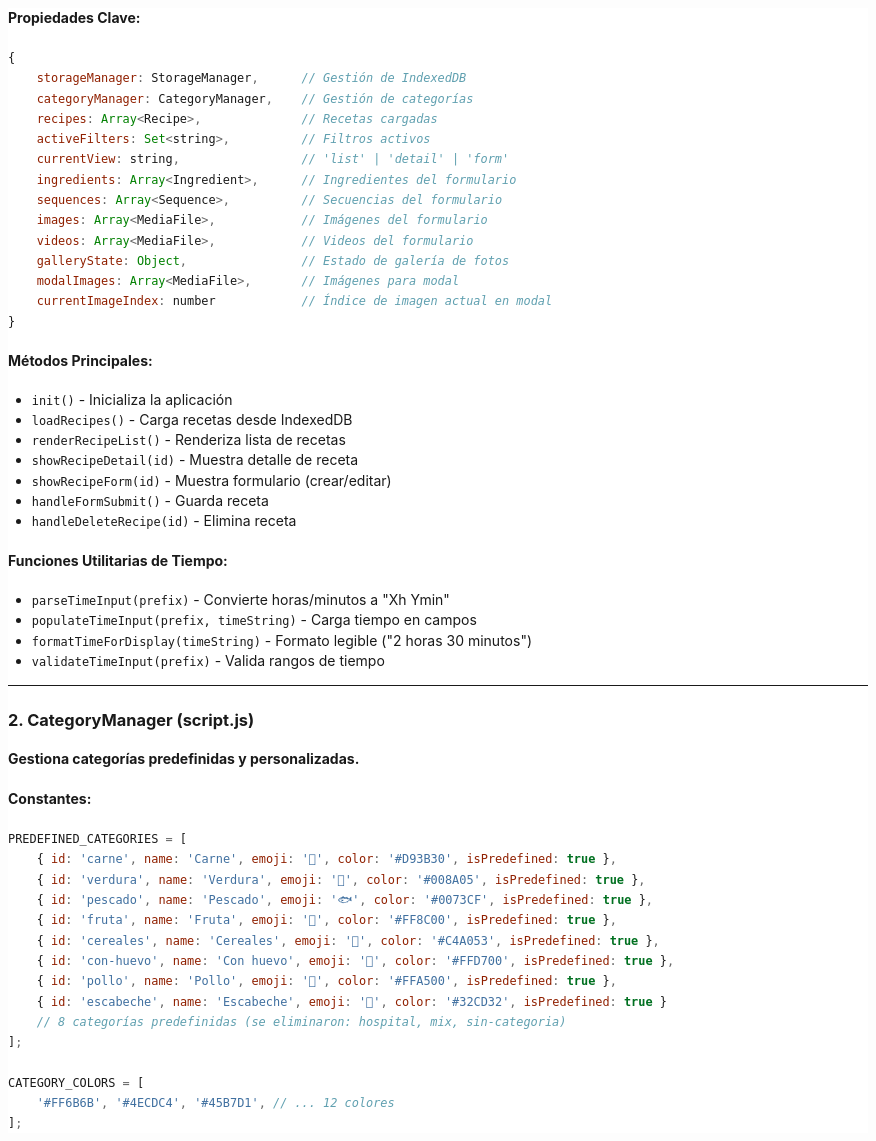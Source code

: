 #### Propiedades Clave:
```javascript
{
    storageManager: StorageManager,      // Gestión de IndexedDB
    categoryManager: CategoryManager,    // Gestión de categorías
    recipes: Array<Recipe>,              // Recetas cargadas
    activeFilters: Set<string>,          // Filtros activos
    currentView: string,                 // 'list' | 'detail' | 'form'
    ingredients: Array<Ingredient>,      // Ingredientes del formulario
    sequences: Array<Sequence>,          // Secuencias del formulario
    images: Array<MediaFile>,            // Imágenes del formulario
    videos: Array<MediaFile>,            // Videos del formulario
    galleryState: Object,                // Estado de galería de fotos
    modalImages: Array<MediaFile>,       // Imágenes para modal
    currentImageIndex: number            // Índice de imagen actual en modal
}
```

#### Métodos Principales:
- `init()` - Inicializa la aplicación
- `loadRecipes()` - Carga recetas desde IndexedDB
- `renderRecipeList()` - Renderiza lista de recetas
- `showRecipeDetail(id)` - Muestra detalle de receta
- `showRecipeForm(id)` - Muestra formulario (crear/editar)
- `handleFormSubmit()` - Guarda receta
- `handleDeleteRecipe(id)` - Elimina receta

#### Funciones Utilitarias de Tiempo:
- `parseTimeInput(prefix)` - Convierte horas/minutos a "Xh Ymin"
- `populateTimeInput(prefix, timeString)` - Carga tiempo en campos
- `formatTimeForDisplay(timeString)` - Formato legible ("2 horas 30 minutos")
- `validateTimeInput(prefix)` - Valida rangos de tiempo

---

### 2. CategoryManager (script.js)

**Gestiona categorías predefinidas y personalizadas.**

#### Constantes:
```javascript
PREDEFINED_CATEGORIES = [
    { id: 'carne', name: 'Carne', emoji: '🥩', color: '#D93B30', isPredefined: true },
    { id: 'verdura', name: 'Verdura', emoji: '🥬', color: '#008A05', isPredefined: true },
    { id: 'pescado', name: 'Pescado', emoji: '🐟', color: '#0073CF', isPredefined: true },
    { id: 'fruta', name: 'Fruta', emoji: '🍎', color: '#FF8C00', isPredefined: true },
    { id: 'cereales', name: 'Cereales', emoji: '🌾', color: '#C4A053', isPredefined: true },
    { id: 'con-huevo', name: 'Con huevo', emoji: '🥚', color: '#FFD700', isPredefined: true },
    { id: 'pollo', name: 'Pollo', emoji: '🐔', color: '#FFA500', isPredefined: true },
    { id: 'escabeche', name: 'Escabeche', emoji: '🥒', color: '#32CD32', isPredefined: true }
    // 8 categorías predefinidas (se eliminaron: hospital, mix, sin-categoria)
];

CATEGORY_COLORS = [
    '#FF6B6B', '#4ECDC4', '#45B7D1', // ... 12 colores
];
```
